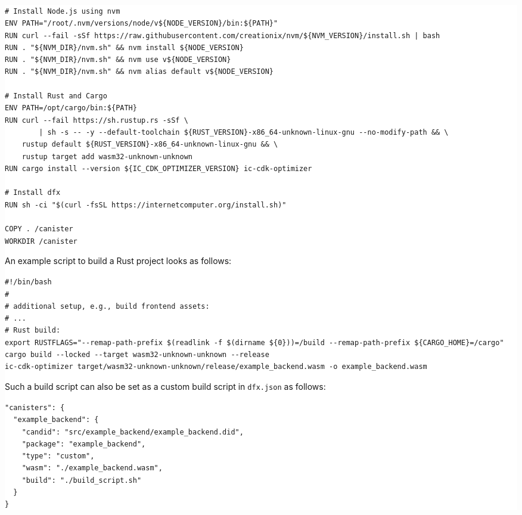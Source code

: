     # Install Node.js using nvm
    ENV PATH="/root/.nvm/versions/node/v${NODE_VERSION}/bin:${PATH}"
    RUN curl --fail -sSf https://raw.githubusercontent.com/creationix/nvm/${NVM_VERSION}/install.sh | bash
    RUN . "${NVM_DIR}/nvm.sh" && nvm install ${NODE_VERSION}
    RUN . "${NVM_DIR}/nvm.sh" && nvm use v${NODE_VERSION}
    RUN . "${NVM_DIR}/nvm.sh" && nvm alias default v${NODE_VERSION}

    # Install Rust and Cargo
    ENV PATH=/opt/cargo/bin:${PATH}
    RUN curl --fail https://sh.rustup.rs -sSf \
            | sh -s -- -y --default-toolchain ${RUST_VERSION}-x86_64-unknown-linux-gnu --no-modify-path && \
        rustup default ${RUST_VERSION}-x86_64-unknown-linux-gnu && \
        rustup target add wasm32-unknown-unknown
    RUN cargo install --version ${IC_CDK_OPTIMIZER_VERSION} ic-cdk-optimizer

    # Install dfx
    RUN sh -ci "$(curl -fsSL https://internetcomputer.org/install.sh)"

    COPY . /canister
    WORKDIR /canister

An example script to build a Rust project looks as follows:

    #!/bin/bash
    #
    # additional setup, e.g., build frontend assets:
    # ...
    # Rust build:
    export RUSTFLAGS="--remap-path-prefix $(readlink -f $(dirname ${0}))=/build --remap-path-prefix ${CARGO_HOME}=/cargo"
    cargo build --locked --target wasm32-unknown-unknown --release
    ic-cdk-optimizer target/wasm32-unknown-unknown/release/example_backend.wasm -o example_backend.wasm

Such a build script can also be set as a custom build script in `dfx.json` as follows:

    "canisters": {
      "example_backend": {
        "candid": "src/example_backend/example_backend.did",
        "package": "example_backend",
        "type": "custom",
        "wasm": "./example_backend.wasm",
        "build": "./build_script.sh"
      }
    }
